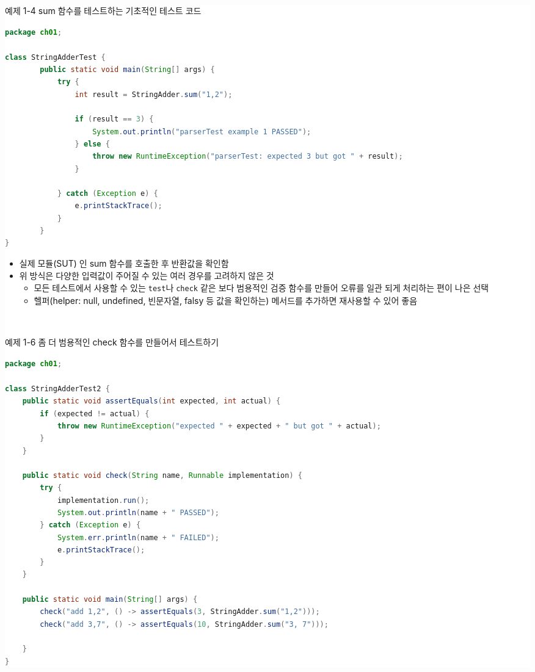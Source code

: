 예제 1-4 sum 함수를 테스트하는 기초적인 테스트 코드 

```java
package ch01;

class StringAdderTest {
        public static void main(String[] args) {
            try {
                int result = StringAdder.sum("1,2");

                if (result == 3) {
                    System.out.println("parserTest example 1 PASSED");
                } else {
                    throw new RuntimeException("parserTest: expected 3 but got " + result);
                }

            } catch (Exception e) {
                e.printStackTrace();
            }
        }
}
```

- 실제 모듈(SUT) 인 sum 함수를 호출한 후 반환값을 확인함
- 위 방식은 다양한 입력값이 주어질 수 있는 여러 경우를 고려하지 않은 것
    - 모든 테스트에서 사용할 수 있는 `test`나 `check` 같은 보다 범용적인 검증 함수를 만들어 오류를 일관 되게 처리하는 편이 나은 선택
    - 헬퍼(helper: null, undefined, 빈문자열, falsy 등 값을 확인하는) 메서드를 추가하면 재사용할 수 있어 좋음

</br>

예제 1-6 좀 더 범용적인 check 함수를 만들어서 테스트하기

```java
package ch01;

class StringAdderTest2 {
    public static void assertEquals(int expected, int actual) {
        if (expected != actual) {
            throw new RuntimeException("expected " + expected + " but got " + actual);
        }
    }

    public static void check(String name, Runnable implementation) {
        try {
            implementation.run();
            System.out.println(name + " PASSED");
        } catch (Exception e) {
            System.err.println(name + " FAILED");
            e.printStackTrace();
        }
    }

    public static void main(String[] args) {
        check("add 1,2", () -> assertEquals(3, StringAdder.sum("1,2")));
        check("add 3,7", () -> assertEquals(10, StringAdder.sum("3, 7")));

    }
}
```
